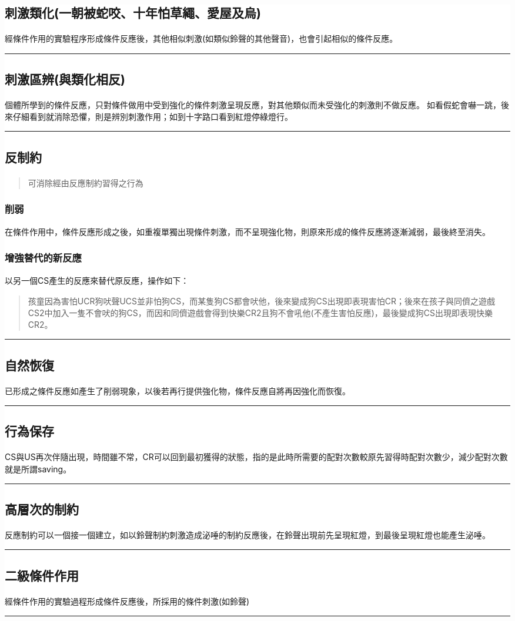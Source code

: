 
## 刺激類化(一朝被蛇咬、十年怕草繩、愛屋及烏)

經條件作用的實驗程序形成條件反應後，其他相似刺激(如類似鈴聲的其他聲音)，也會引起相似的條件反應。

---

## 刺激區辨(與類化相反)

個體所學到的條件反應，只對條件做用中受到強化的條件刺激呈現反應，對其他類似而未受強化的刺激則不做反應。
如看假蛇會嚇一跳，後來仔細看到就消除恐懼，則是辨別刺激作用；如到十字路口看到紅燈停綠燈行。

---

## 反制約

> 可消除經由反應制約習得之行為

### 削弱

在條件作用中，條件反應形成之後，如重複單獨出現條件刺激，而不呈現強化物，則原來形成的條件反應將逐漸減弱，最後終至消失。

### 增強替代的新反應

以另一個CS產生的反應來替代原反應，操作如下：

> 孩童因為害怕UCR狗吠聲UCS並非怕狗CS，而某隻狗CS都會吠他，後來變成狗CS出現即表現害怕CR；後來在孩子與同儕之遊戲CS2中加入一隻不會吠的狗CS，而因和同儕遊戲會得到快樂CR2且狗不會吼他(不產生害怕反應)，最後變成狗CS出現即表現快樂CR2。

---

## 自然恢復

已形成之條件反應如產生了削弱現象，以後若再行提供強化物，條件反應自將再因強化而恢復。

---

## 行為保存

CS與US再次伴隨出現，時間雖不常，CR可以回到最初獲得的狀態，指的是此時所需要的配對次數較原先習得時配對次數少，減少配對次數就是所謂saving。

---

## 高層次的制約

反應制約可以一個接一個建立，如以鈴聲制約刺激造成泌唾的制約反應後，在鈴聲出現前先呈現紅燈，到最後呈現紅燈也能產生泌唾。

---

## 二級條件作用

經條件作用的實驗過程形成條件反應後，所採用的條件刺激(如鈴聲)

---